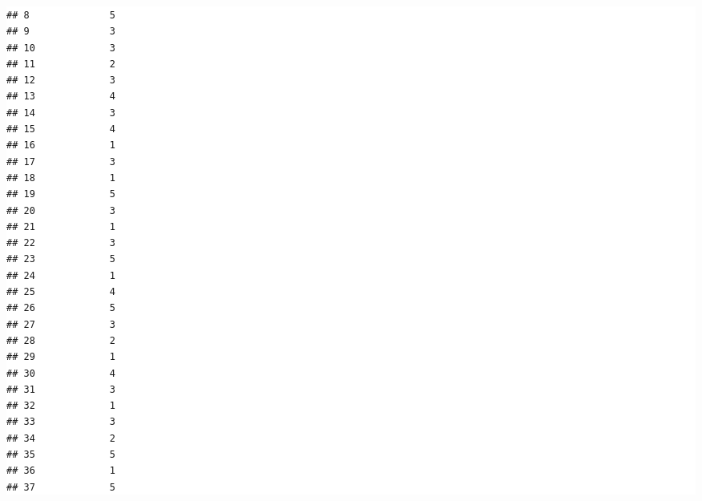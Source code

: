     ## 8              5
    ## 9              3
    ## 10             3
    ## 11             2
    ## 12             3
    ## 13             4
    ## 14             3
    ## 15             4
    ## 16             1
    ## 17             3
    ## 18             1
    ## 19             5
    ## 20             3
    ## 21             1
    ## 22             3
    ## 23             5
    ## 24             1
    ## 25             4
    ## 26             5
    ## 27             3
    ## 28             2
    ## 29             1
    ## 30             4
    ## 31             3
    ## 32             1
    ## 33             3
    ## 34             2
    ## 35             5
    ## 36             1
    ## 37             5